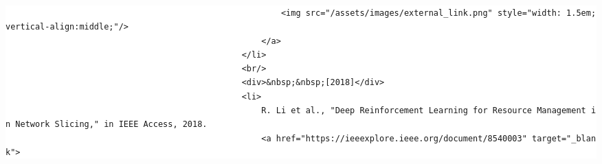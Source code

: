                                                             <img src="/assets/images/external_link.png" style="width: 1.5em;vertical-align:middle;"/>
                                                        </a>
                                                    </li>
                                                    <br/>
                                                    <div>&nbsp;&nbsp;[2018]</div>
                                                    <li>
                                                        R. Li et al., "Deep Reinforcement Learning for Resource Management in Network Slicing," in IEEE Access, 2018.
                                                        <a href="https://ieeexplore.ieee.org/document/8540003" target="_blank">